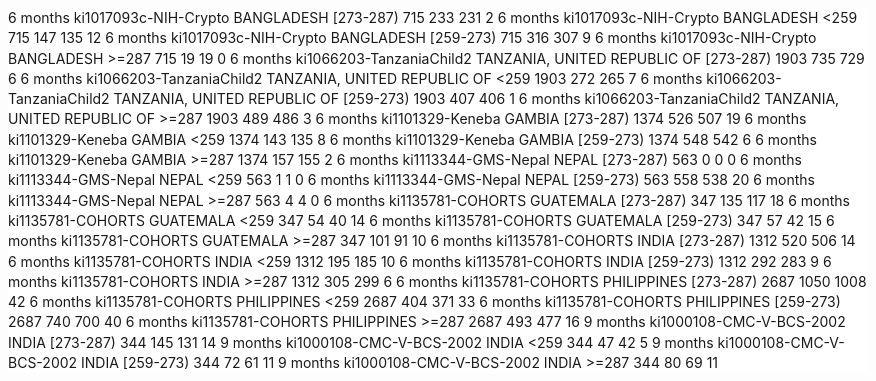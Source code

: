 6 months    ki1017093c-NIH-Crypto      BANGLADESH                     [273-287)     715    233    231      2
6 months    ki1017093c-NIH-Crypto      BANGLADESH                     <259          715    147    135     12
6 months    ki1017093c-NIH-Crypto      BANGLADESH                     [259-273)     715    316    307      9
6 months    ki1017093c-NIH-Crypto      BANGLADESH                     >=287         715     19     19      0
6 months    ki1066203-TanzaniaChild2   TANZANIA, UNITED REPUBLIC OF   [273-287)    1903    735    729      6
6 months    ki1066203-TanzaniaChild2   TANZANIA, UNITED REPUBLIC OF   <259         1903    272    265      7
6 months    ki1066203-TanzaniaChild2   TANZANIA, UNITED REPUBLIC OF   [259-273)    1903    407    406      1
6 months    ki1066203-TanzaniaChild2   TANZANIA, UNITED REPUBLIC OF   >=287        1903    489    486      3
6 months    ki1101329-Keneba           GAMBIA                         [273-287)    1374    526    507     19
6 months    ki1101329-Keneba           GAMBIA                         <259         1374    143    135      8
6 months    ki1101329-Keneba           GAMBIA                         [259-273)    1374    548    542      6
6 months    ki1101329-Keneba           GAMBIA                         >=287        1374    157    155      2
6 months    ki1113344-GMS-Nepal        NEPAL                          [273-287)     563      0      0      0
6 months    ki1113344-GMS-Nepal        NEPAL                          <259          563      1      1      0
6 months    ki1113344-GMS-Nepal        NEPAL                          [259-273)     563    558    538     20
6 months    ki1113344-GMS-Nepal        NEPAL                          >=287         563      4      4      0
6 months    ki1135781-COHORTS          GUATEMALA                      [273-287)     347    135    117     18
6 months    ki1135781-COHORTS          GUATEMALA                      <259          347     54     40     14
6 months    ki1135781-COHORTS          GUATEMALA                      [259-273)     347     57     42     15
6 months    ki1135781-COHORTS          GUATEMALA                      >=287         347    101     91     10
6 months    ki1135781-COHORTS          INDIA                          [273-287)    1312    520    506     14
6 months    ki1135781-COHORTS          INDIA                          <259         1312    195    185     10
6 months    ki1135781-COHORTS          INDIA                          [259-273)    1312    292    283      9
6 months    ki1135781-COHORTS          INDIA                          >=287        1312    305    299      6
6 months    ki1135781-COHORTS          PHILIPPINES                    [273-287)    2687   1050   1008     42
6 months    ki1135781-COHORTS          PHILIPPINES                    <259         2687    404    371     33
6 months    ki1135781-COHORTS          PHILIPPINES                    [259-273)    2687    740    700     40
6 months    ki1135781-COHORTS          PHILIPPINES                    >=287        2687    493    477     16
9 months    ki1000108-CMC-V-BCS-2002   INDIA                          [273-287)     344    145    131     14
9 months    ki1000108-CMC-V-BCS-2002   INDIA                          <259          344     47     42      5
9 months    ki1000108-CMC-V-BCS-2002   INDIA                          [259-273)     344     72     61     11
9 months    ki1000108-CMC-V-BCS-2002   INDIA                          >=287         344     80     69     11
